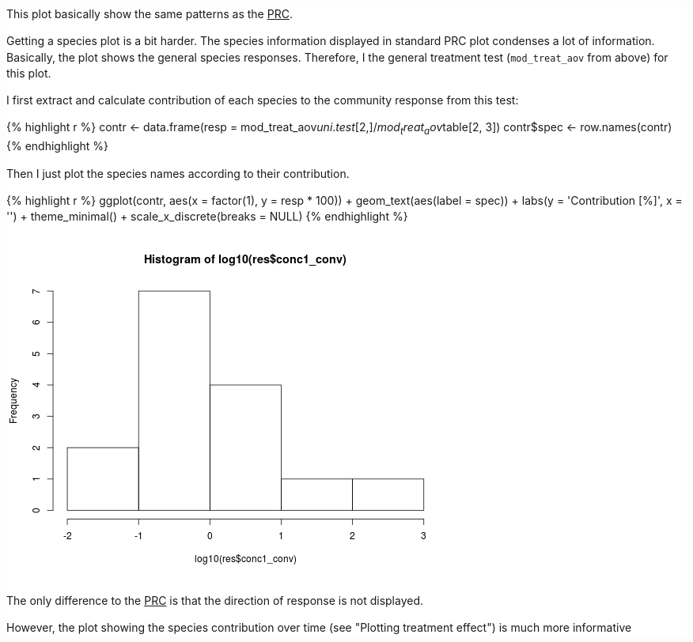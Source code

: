 This plot basically show the same patterns as the [PRC](http://edild.github.io/blog/2012/12/01/prc1/).
 
 
Getting a species plot is a bit harder. 
The species information displayed in standard PRC plot condenses a lot of information. 
Basically, the plot shows the general species responses.
Therefore, I the general treatment test (`mod_treat_aov` from above) for this plot.
 
I first extract and calculate contribution of each species to the community response from this test:

{% highlight r %}
contr <- data.frame(resp = mod_treat_aov$uni.test[2, ] / mod_treat_aov$table[2, 3])
contr$spec <- row.names(contr)
{% endhighlight %}
 
Then I just plot the species names according to their contribution.

{% highlight r %}
ggplot(contr, aes(x = factor(1), y = resp * 100)) +
  geom_text(aes(label = spec)) +
  labs(y = 'Contribution [%]', x = '') +
  theme_minimal() +
  scale_x_discrete(breaks = NULL)
{% endhighlight %}

![plot of chunk unnamed-chunk-16](/figures/unnamed-chunk-16-1.png) 
 
The only difference to the [PRC](http://edild.github.io/blog/2012/12/01/prc1/) is that the direction of response is not displayed. 
 
However, the plot showing the species contribution over time (see "Plotting treatment effect") is much more informative
 